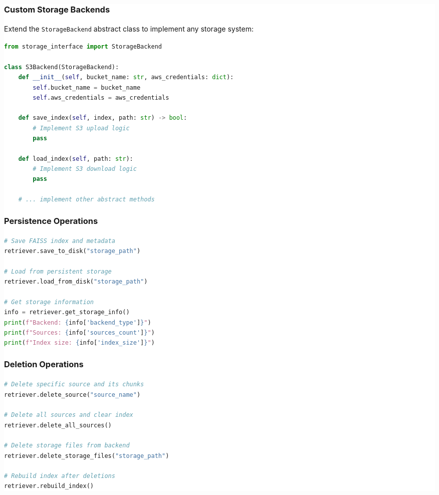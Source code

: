 ### **Custom Storage Backends**
Extend the `StorageBackend` abstract class to implement any storage system:

```python
from storage_interface import StorageBackend

class S3Backend(StorageBackend):
    def __init__(self, bucket_name: str, aws_credentials: dict):
        self.bucket_name = bucket_name
        self.aws_credentials = aws_credentials
    
    def save_index(self, index, path: str) -> bool:
        # Implement S3 upload logic
        pass
    
    def load_index(self, path: str):
        # Implement S3 download logic
        pass
    
    # ... implement other abstract methods
```

### **Persistence Operations**
```python
# Save FAISS index and metadata
retriever.save_to_disk("storage_path")

# Load from persistent storage
retriever.load_from_disk("storage_path")

# Get storage information
info = retriever.get_storage_info()
print(f"Backend: {info['backend_type']}")
print(f"Sources: {info['sources_count']}")
print(f"Index size: {info['index_size']}")
```

### **Deletion Operations**
```python
# Delete specific source and its chunks
retriever.delete_source("source_name")

# Delete all sources and clear index
retriever.delete_all_sources()

# Delete storage files from backend
retriever.delete_storage_files("storage_path")

# Rebuild index after deletions
retriever.rebuild_index()
```
